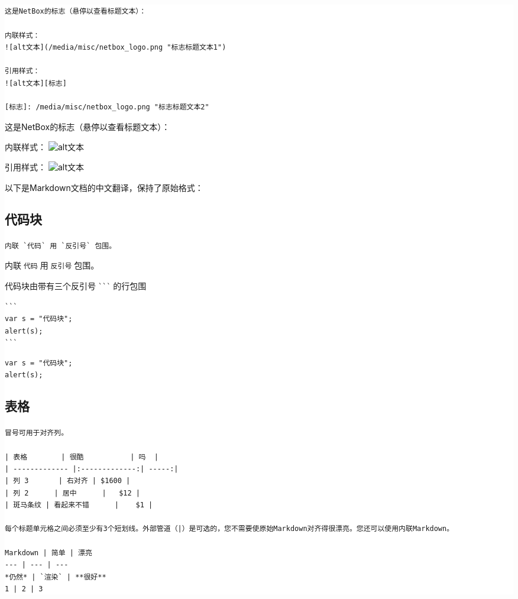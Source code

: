 ```
这是NetBox的标志（悬停以查看标题文本）：

内联样式： 
![alt文本](/media/misc/netbox_logo.png "标志标题文本1")

引用样式： 
![alt文本][标志]

[标志]: /media/misc/netbox_logo.png "标志标题文本2"
```

这是NetBox的标志（悬停以查看标题文本）：

内联样式： 
![alt文本](../media/misc/netbox_logo.png "标志标题文本1")

引用样式： 
![alt文本][标志]

以下是Markdown文档的中文翻译，保持了原始格式：

[标志]: ../media/misc/netbox_logo.png "标志标题文本2"

<a name="代码"></a>

## 代码块

```
内联 `代码` 用 `反引号` 包围。
```

内联 `代码` 用 `反引号` 包围。

代码块由带有三个反引号 <code>```</code> 的行包围

````
```
var s = "代码块";
alert(s);
```
````

```
var s = "代码块";
alert(s);
```

<a name="表格"></a>

## 表格

```no-highlight
冒号可用于对齐列。

| 表格        | 很酷           | 吗  |
| ------------- |:-------------:| -----:|
| 列 3       | 右对齐 | $1600 |
| 列 2      | 居中      |   $12 |
| 斑马条纹 | 看起来不错      |    $1 |

每个标题单元格之间必须至少有3个短划线。外部管道（|）是可选的，您不需要使原始Markdown对齐得很漂亮。您还可以使用内联Markdown。

Markdown | 简单 | 漂亮
--- | --- | ---
*仍然* | `渲染` | **很好**
1 | 2 | 3
```


[不区分大小写的参考文本]: https://www.mozilla.org
[1]: http://slashdot.org
[链接文本本身]: http://www.reddit.com
[不区分大小写的参考文本]: https://www.mozilla.org
[1]: http://slashdot.org
[链接文本本身]: http://www.reddit.com